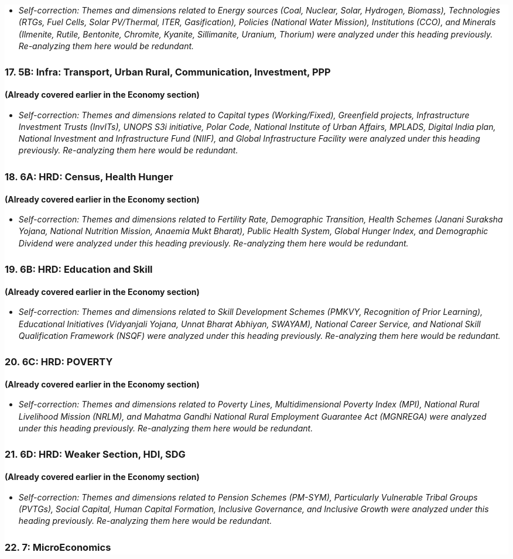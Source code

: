 *   *Self-correction: Themes and dimensions related to Energy sources (Coal, Nuclear, Solar, Hydrogen, Biomass), Technologies (RTGs, Fuel Cells, Solar PV/Thermal, ITER, Gasification), Policies (National Water Mission), Institutions (CCO), and Minerals (Ilmenite, Rutile, Bentonite, Chromite, Kyanite, Sillimanite, Uranium, Thorium) were analyzed under this heading previously. Re-analyzing them here would be redundant.*

### 17\. 5B: Infra: Transport, Urban Rural, Communication, Investment, PPP

**(Already covered earlier in the Economy section)**

*   *Self-correction: Themes and dimensions related to Capital types (Working/Fixed), Greenfield projects, Infrastructure Investment Trusts (InvITs), UNOPS S3i initiative, Polar Code, National Institute of Urban Affairs, MPLADS, Digital India plan, National Investment and Infrastructure Fund (NIIF), and Global Infrastructure Facility were analyzed under this heading previously. Re-analyzing them here would be redundant.*

### 18\. 6A: HRD: Census, Health Hunger

**(Already covered earlier in the Economy section)**

*   *Self-correction: Themes and dimensions related to Fertility Rate, Demographic Transition, Health Schemes (Janani Suraksha Yojana, National Nutrition Mission, Anaemia Mukt Bharat), Public Health System, Global Hunger Index, and Demographic Dividend were analyzed under this heading previously. Re-analyzing them here would be redundant.*

### 19\. 6B: HRD: Education and Skill

**(Already covered earlier in the Economy section)**

*   *Self-correction: Themes and dimensions related to Skill Development Schemes (PMKVY, Recognition of Prior Learning), Educational Initiatives (Vidyanjali Yojana, Unnat Bharat Abhiyan, SWAYAM), National Career Service, and National Skill Qualification Framework (NSQF) were analyzed under this heading previously. Re-analyzing them here would be redundant.*

### 20\. 6C: HRD: POVERTY

**(Already covered earlier in the Economy section)**

*   *Self-correction: Themes and dimensions related to Poverty Lines, Multidimensional Poverty Index (MPI), National Rural Livelihood Mission (NRLM), and Mahatma Gandhi National Rural Employment Guarantee Act (MGNREGA) were analyzed under this heading previously. Re-analyzing them here would be redundant.*

### 21\. 6D: HRD: Weaker Section, HDI, SDG

**(Already covered earlier in the Economy section)**

*   *Self-correction: Themes and dimensions related to Pension Schemes (PM-SYM), Particularly Vulnerable Tribal Groups (PVTGs), Social Capital, Human Capital Formation, Inclusive Governance, and Inclusive Growth were analyzed under this heading previously. Re-analyzing them here would be redundant.*

### 22\. 7: MicroEconomics
